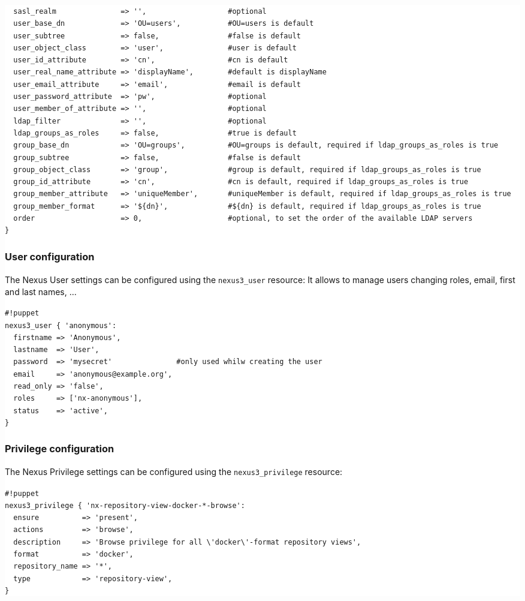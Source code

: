 ```
  sasl_realm               => '',                   #optional
  user_base_dn             => 'OU=users',           #OU=users is default
  user_subtree             => false,                #false is default
  user_object_class        => 'user',               #user is default
  user_id_attribute        => 'cn',                 #cn is default
  user_real_name_attribute => 'displayName',        #default is displayName
  user_email_attribute     => 'email',              #email is default
  user_password_attribute  => 'pw',                 #optional
  user_member_of_attribute => '',                   #optional
  ldap_filter              => '',                   #optional
  ldap_groups_as_roles     => false,                #true is default
  group_base_dn            => 'OU=groups',          #OU=groups is default, required if ldap_groups_as_roles is true
  group_subtree            => false,                #false is default
  group_object_class       => 'group',              #group is default, required if ldap_groups_as_roles is true
  group_id_attribute       => 'cn',                 #cn is default, required if ldap_groups_as_roles is true
  group_member_attribute   => 'uniqueMember',       #uniqueMember is default, required if ldap_groups_as_roles is true
  group_member_format      => '${dn}',              #${dn} is default, required if ldap_groups_as_roles is true
  order                    => 0,                    #optional, to set the order of the available LDAP servers
}
```

### User configuration ###

The Nexus User settings can be configured using the `nexus3_user` resource:
It allows to manage users changing roles, email, first and last names, ...

```
#!puppet
nexus3_user { 'anonymous':
  firstname => 'Anonymous',
  lastname  => 'User',
  password  => 'mysecret'               #only used whilw creating the user
  email     => 'anonymous@example.org',
  read_only => 'false',
  roles     => ['nx-anonymous'],
  status    => 'active',
}
```

### Privilege configuration ###

The Nexus Privilege settings can be configured using the `nexus3_privilege` resource:

```
#!puppet
nexus3_privilege { 'nx-repository-view-docker-*-browse':
  ensure          => 'present',
  actions         => 'browse',
  description     => 'Browse privilege for all \'docker\'-format repository views',
  format          => 'docker',
  repository_name => '*',
  type            => 'repository-view',
}
```
